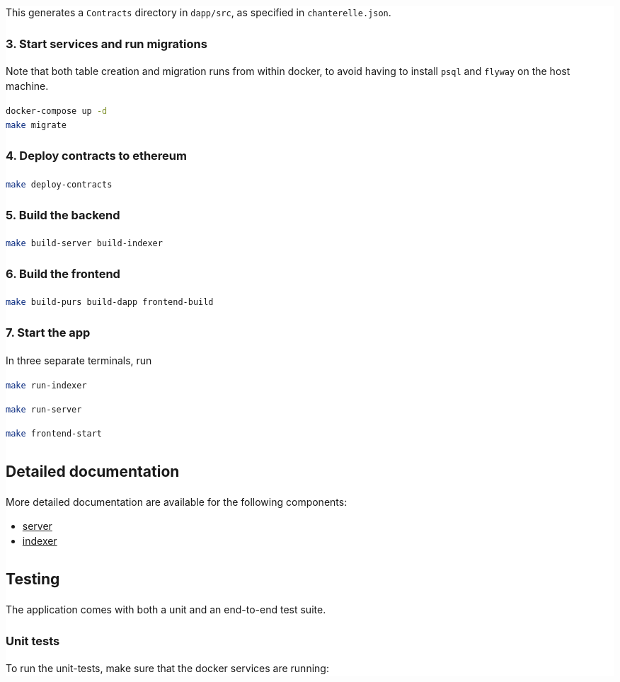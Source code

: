 This generates a `Contracts` directory in `dapp/src`, as specified in `chanterelle.json`.

### 3. Start services and run migrations
Note that both table creation and migration runs from within docker, to avoid having to install `psql` and `flyway` on the host machine.

```sh
docker-compose up -d
make migrate
```

### 4. Deploy contracts to ethereum

```sh
make deploy-contracts
```

### 5. Build the backend

```sh
make build-server build-indexer
```

### 6. Build the frontend

```sh
make build-purs build-dapp frontend-build
```

### 7. Start the app
In three separate terminals, run

```sh
make run-indexer
```

```sh
make run-server
```

```sh
make frontend-start
```

## Detailed documentation

More detailed documentation are available for the following components:
- [server](https://github.com/f-o-a-m/sample-nft-project/blob/master/server/README.md)
- [indexer](https://github.com/f-o-a-m/sample-nft-project/blob/master/indexer/README.md)

## Testing

The application comes with both a unit and an end-to-end test suite.

### Unit tests
To run the unit-tests, make sure that the docker services are running:
